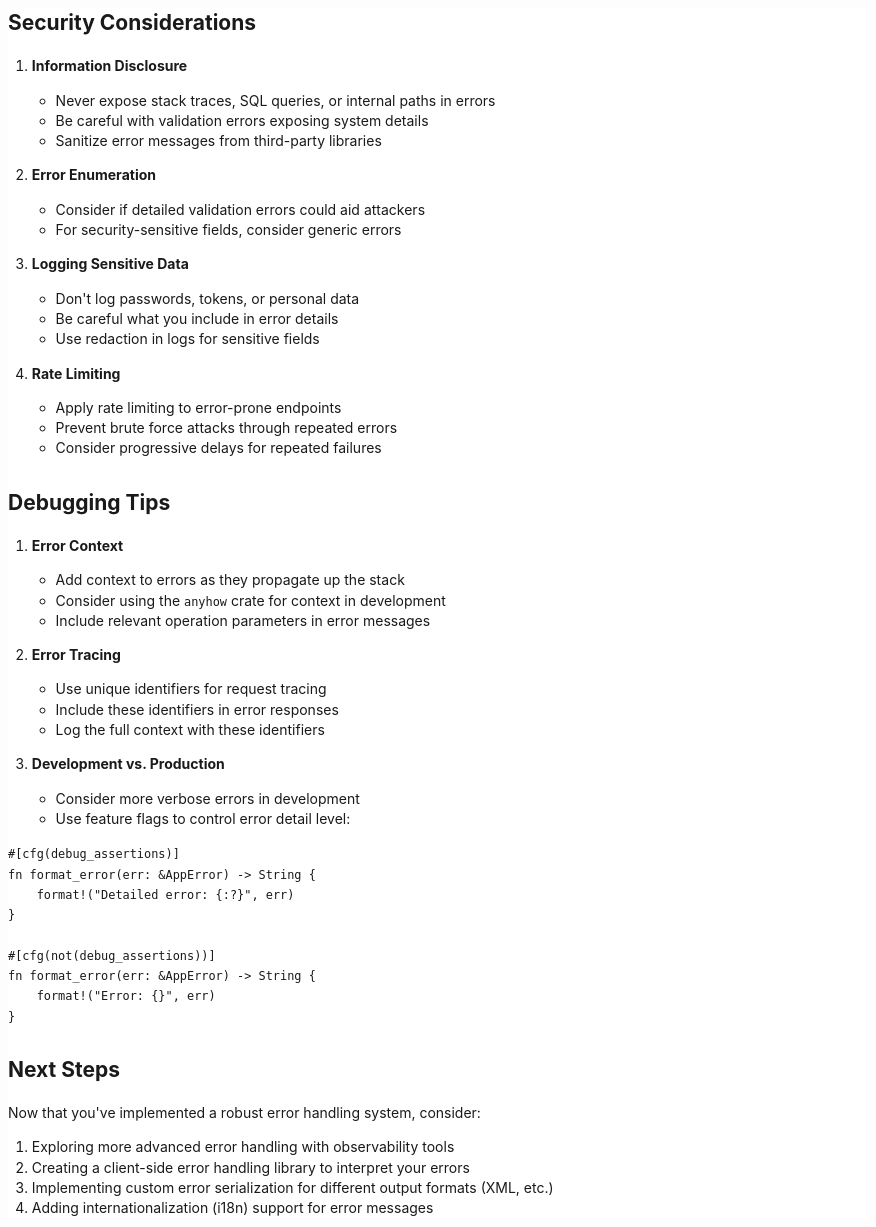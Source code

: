 ## Security Considerations

1. **Information Disclosure**
   - Never expose stack traces, SQL queries, or internal paths in errors
   - Be careful with validation errors exposing system details
   - Sanitize error messages from third-party libraries

2. **Error Enumeration**
   - Consider if detailed validation errors could aid attackers
   - For security-sensitive fields, consider generic errors

3. **Logging Sensitive Data**
   - Don't log passwords, tokens, or personal data
   - Be careful what you include in error details
   - Use redaction in logs for sensitive fields

4. **Rate Limiting**
   - Apply rate limiting to error-prone endpoints
   - Prevent brute force attacks through repeated errors
   - Consider progressive delays for repeated failures

## Debugging Tips

1. **Error Context**
   - Add context to errors as they propagate up the stack
   - Consider using the `anyhow` crate for context in development
   - Include relevant operation parameters in error messages

2. **Error Tracing**
   - Use unique identifiers for request tracing
   - Include these identifiers in error responses
   - Log the full context with these identifiers

3. **Development vs. Production**
   - Consider more verbose errors in development
   - Use feature flags to control error detail level:

```
#[cfg(debug_assertions)]
fn format_error(err: &AppError) -> String {
    format!("Detailed error: {:?}", err)
}

#[cfg(not(debug_assertions))]
fn format_error(err: &AppError) -> String {
    format!("Error: {}", err)
}
```

## Next Steps

Now that you've implemented a robust error handling system, consider:

1. Exploring more advanced error handling with observability tools
2. Creating a client-side error handling library to interpret your errors
3. Implementing custom error serialization for different output formats (XML, etc.)
4. Adding internationalization (i18n) support for error messages
